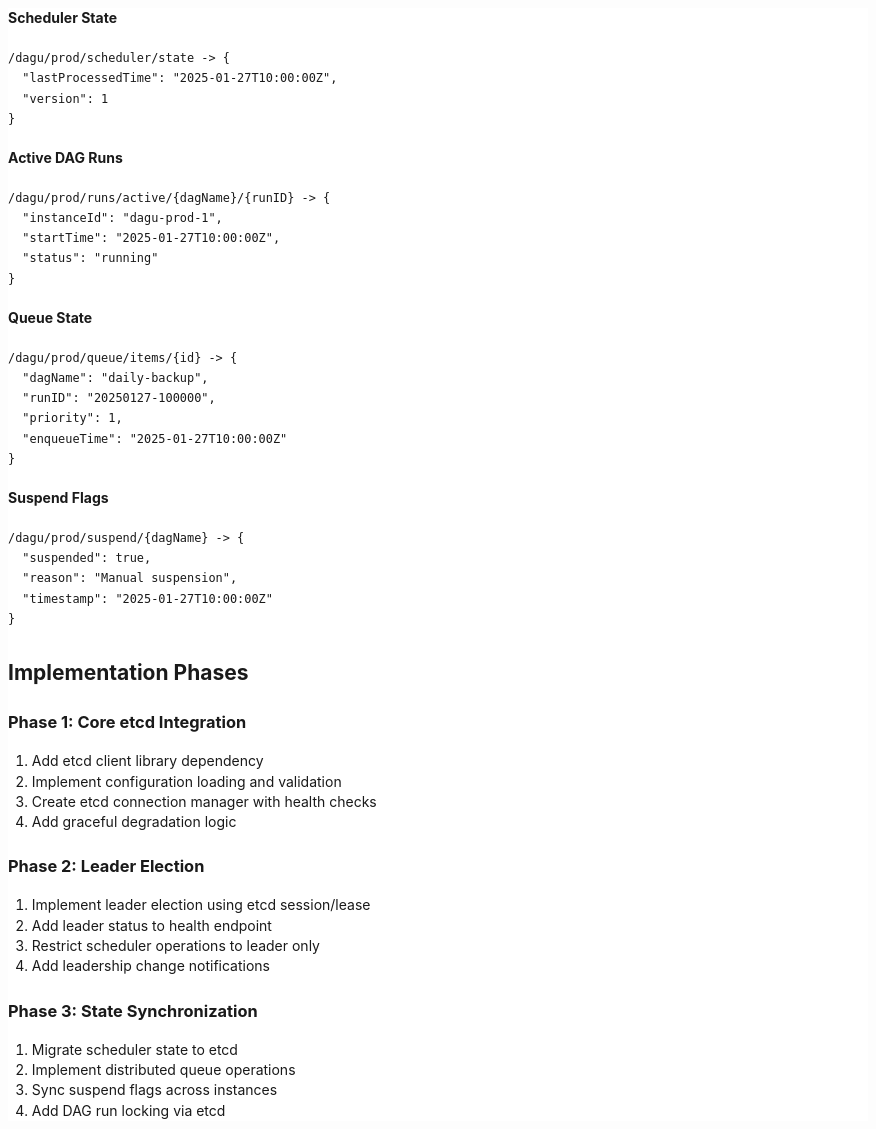 #### Scheduler State
```
/dagu/prod/scheduler/state -> {
  "lastProcessedTime": "2025-01-27T10:00:00Z",
  "version": 1
}
```

#### Active DAG Runs
```
/dagu/prod/runs/active/{dagName}/{runID} -> {
  "instanceId": "dagu-prod-1",
  "startTime": "2025-01-27T10:00:00Z",
  "status": "running"
}
```

#### Queue State
```
/dagu/prod/queue/items/{id} -> {
  "dagName": "daily-backup",
  "runID": "20250127-100000",
  "priority": 1,
  "enqueueTime": "2025-01-27T10:00:00Z"
}
```

#### Suspend Flags
```
/dagu/prod/suspend/{dagName} -> {
  "suspended": true,
  "reason": "Manual suspension",
  "timestamp": "2025-01-27T10:00:00Z"
}
```

## Implementation Phases

### Phase 1: Core etcd Integration
1. Add etcd client library dependency
2. Implement configuration loading and validation
3. Create etcd connection manager with health checks
4. Add graceful degradation logic

### Phase 2: Leader Election
1. Implement leader election using etcd session/lease
2. Add leader status to health endpoint
3. Restrict scheduler operations to leader only
4. Add leadership change notifications

### Phase 3: State Synchronization  
1. Migrate scheduler state to etcd
2. Implement distributed queue operations
3. Sync suspend flags across instances
4. Add DAG run locking via etcd
